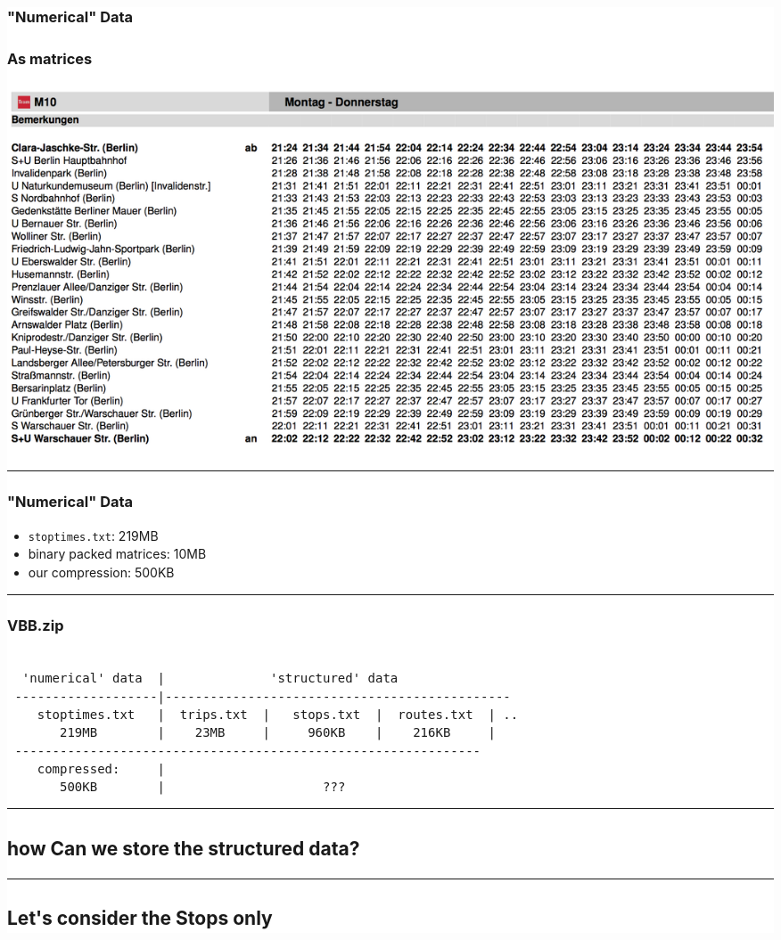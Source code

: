 ### "Numerical" Data
### As matrices

![](images/schedule.png)

---
### "Numerical" Data
- `stoptimes.txt`: 219MB
- binary packed matrices: 10MB
- our compression: 500KB

---
### VBB.zip
<pre>

  'numerical' data  |              'structured' data
 -------------------|----------------------------------------------
    stoptimes.txt   |  trips.txt  |   stops.txt  |  routes.txt  | ..
       219MB        |    23MB     |     960KB    |    216KB     |
 --------------------------------------------------------------
    compressed:     |
       500KB        |                     ???
</pre>
---
## how Can we store the structured data?
---
## Let's consider the Stops only
